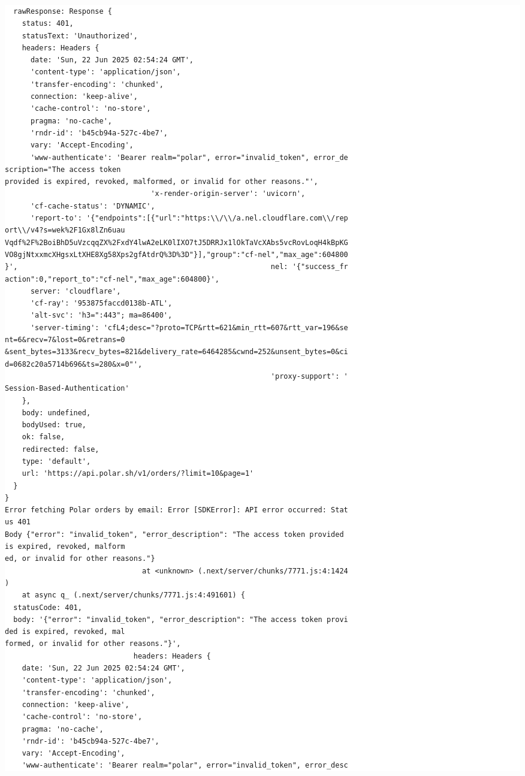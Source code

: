 ```
  rawResponse: Response {
    status: 401,
    statusText: 'Unauthorized',
    headers: Headers {
      date: 'Sun, 22 Jun 2025 02:54:24 GMT',
      'content-type': 'application/json',
      'transfer-encoding': 'chunked',
      connection: 'keep-alive',
      'cache-control': 'no-store',
      pragma: 'no-cache',
      'rndr-id': 'b45cb94a-527c-4be7',
      vary: 'Accept-Encoding',
      'www-authenticate': 'Bearer realm="polar", error="invalid_token", error_de
scription="The access token 
provided is expired, revoked, malformed, or invalid for other reasons."',
                                  'x-render-origin-server': 'uvicorn',
      'cf-cache-status': 'DYNAMIC',
      'report-to': '{"endpoints":[{"url":"https:\\/\\/a.nel.cloudflare.com\\/rep
ort\\/v4?s=wek%2F1Gx8lZn6uau
Vqdf%2F%2BoiBhD5uVzcqqZX%2FxdY4lwA2eLK0lIXO7tJ5DRRJx1lOkTaVcXAbs5vcRovLoqH4kBpKG
VO8gjNtxxmcXHgsxLtXHE8Xg58Xps2gfAtdrQ%3D%3D"}],"group":"cf-nel","max_age":604800
}',                                                           nel: '{"success_fr
action":0,"report_to":"cf-nel","max_age":604800}',
      server: 'cloudflare',
      'cf-ray': '953875faccd0138b-ATL',
      'alt-svc': 'h3=":443"; ma=86400',
      'server-timing': 'cfL4;desc="?proto=TCP&rtt=621&min_rtt=607&rtt_var=196&se
nt=6&recv=7&lost=0&retrans=0
&sent_bytes=3133&recv_bytes=821&delivery_rate=6464285&cwnd=252&unsent_bytes=0&ci
d=0682c20a5714b696&ts=280&x=0"',
                                                              'proxy-support': '
Session-Based-Authentication'
    },
    body: undefined,
    bodyUsed: true,
    ok: false,
    redirected: false,
    type: 'default',
    url: 'https://api.polar.sh/v1/orders/?limit=10&page=1'
  }
}
Error fetching Polar orders by email: Error [SDKError]: API error occurred: Stat
us 401
Body {"error": "invalid_token", "error_description": "The access token provided
is expired, revoked, malform
ed, or invalid for other reasons."}
                                at <unknown> (.next/server/chunks/7771.js:4:1424
)
    at async q_ (.next/server/chunks/7771.js:4:491601) {
  statusCode: 401,
  body: '{"error": "invalid_token", "error_description": "The access token provi
ded is expired, revoked, mal
formed, or invalid for other reasons."}',
                              headers: Headers {
    date: 'Sun, 22 Jun 2025 02:54:24 GMT',
    'content-type': 'application/json',
    'transfer-encoding': 'chunked',
    connection: 'keep-alive',
    'cache-control': 'no-store',
    pragma: 'no-cache',
    'rndr-id': 'b45cb94a-527c-4be7',
    vary: 'Accept-Encoding',
    'www-authenticate': 'Bearer realm="polar", error="invalid_token", error_desc
```